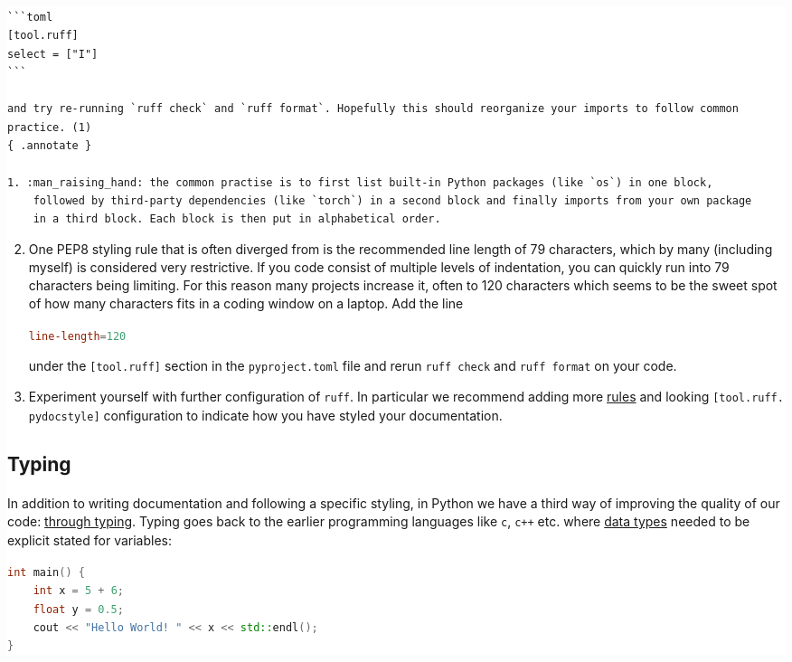     ```toml
    [tool.ruff]
    select = ["I"]
    ```

    and try re-running `ruff check` and `ruff format`. Hopefully this should reorganize your imports to follow common
    practice. (1)
    { .annotate }

    1. :man_raising_hand: the common practise is to first list built-in Python packages (like `os`) in one block,
        followed by third-party dependencies (like `torch`) in a second block and finally imports from your own package
        in a third block. Each block is then put in alphabetical order.

2. One PEP8 styling rule that is often diverged from is the recommended line length of 79 characters, which by many
    (including myself) is considered very restrictive. If you code consist of multiple levels of indentation, you can
    quickly run into 79 characters being limiting. For this reason many projects increase it, often to 120 characters
    which seems to be the sweet spot of how many characters fits in a coding window on a laptop.
    Add the line

    ```toml
    line-length=120
    ```

    under the `[tool.ruff]` section in the `pyproject.toml` file and rerun `ruff check` and `ruff format` on your code.

3. Experiment yourself with further configuration of `ruff`. In particular we recommend adding more
    [rules](https://docs.astral.sh/ruff/rules/) and looking `[tool.ruff.pydocstyle]` configuration to indicate how you
    have styled your documentation.

## Typing

In addition to writing documentation and following a specific styling, in Python we have a third way of improving the
quality of our code: [through typing](https://docs.python.org/3/library/typing.html). Typing goes back to the earlier
programming languages like `c`, `c++` etc. where [data types](https://www.scaler.com/topics/cpp/data-types-in-cpp/)
needed to be explicit stated for variables:

```cpp
int main() {
    int x = 5 + 6;
    float y = 0.5;
    cout << "Hello World! " << x << std::endl();
}
```
